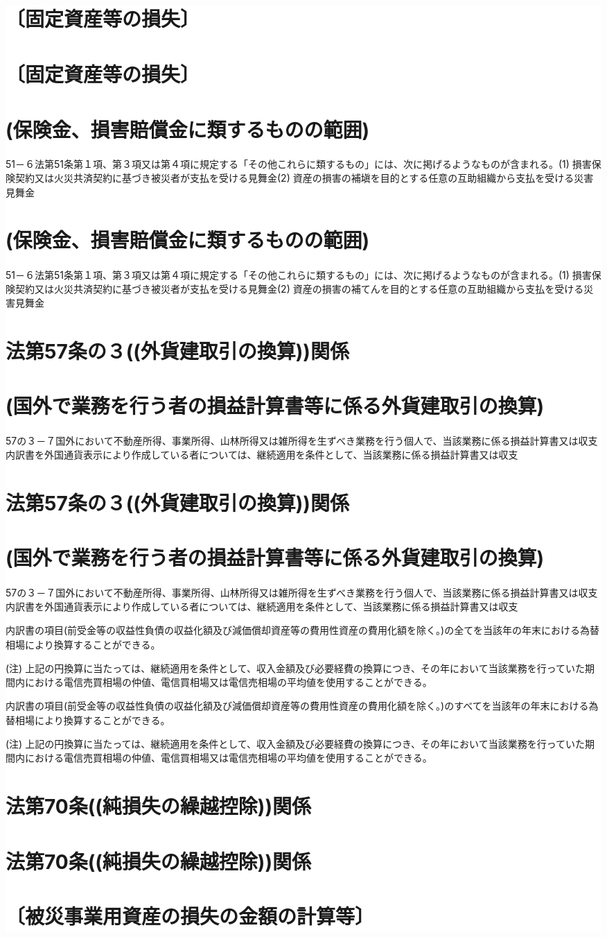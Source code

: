 # 〔固定資産等の損失〕

# 〔固定資産等の損失〕

# (保険金、損害賠償金に類するものの範囲)

51－６法第51条第１項、第３項又は第４項に規定する「その他これらに類するもの」には、次に掲げるようなものが含まれる。(1) 損害保険契約又は火災共済契約に基づき被災者が支払を受ける見舞金(2) 資産の損害の補塡を目的とする任意の互助組織から支払を受ける災害見舞金

# (保険金、損害賠償金に類するものの範囲)

51－６法第51条第１項、第３項又は第４項に規定する「その他これらに類するもの」には、次に掲げるようなものが含まれる。(1) 損害保険契約又は火災共済契約に基づき被災者が支払を受ける見舞金(2) 資産の損害の補てんを目的とする任意の互助組織から支払を受ける災害見舞金

# 法第57条の３((外貨建取引の換算))関係

# (国外で業務を行う者の損益計算書等に係る外貨建取引の換算)

57の３－７国外において不動産所得、事業所得、山林所得又は雑所得を生ずべき業務を行う個人で、当該業務に係る損益計算書又は収支内訳書を外国通貨表示により作成している者については、継続適用を条件として、当該業務に係る損益計算書又は収支

# 法第57条の３((外貨建取引の換算))関係

# (国外で業務を行う者の損益計算書等に係る外貨建取引の換算)

57の３－７国外において不動産所得、事業所得、山林所得又は雑所得を生ずべき業務を行う個人で、当該業務に係る損益計算書又は収支内訳書を外国通貨表示により作成している者については、継続適用を条件として、当該業務に係る損益計算書又は収支

内訳書の項目(前受金等の収益性負債の収益化額及び減価償却資産等の費用性資産の費用化額を除く。)の全てを当該年の年末における為替相場により換算することができる。

(注) 上記の円換算に当たっては、継続適用を条件として、収入金額及び必要経費の換算につき、その年において当該業務を行っていた期間内における電信売買相場の仲値、電信買相場又は電信売相場の平均値を使用することができる。

内訳書の項目(前受金等の収益性負債の収益化額及び減価償却資産等の費用性資産の費用化額を除く。)のすべてを当該年の年末における為替相場により換算することができる。

(注) 上記の円換算に当たっては、継続適用を条件として、収入金額及び必要経費の換算につき、その年において当該業務を行っていた期間内における電信売買相場の仲値、電信買相場又は電信売相場の平均値を使用することができる。

# 法第70条((純損失の繰越控除))関係

# 法第70条((純損失の繰越控除))関係

# 〔被災事業用資産の損失の金額の計算等〕
